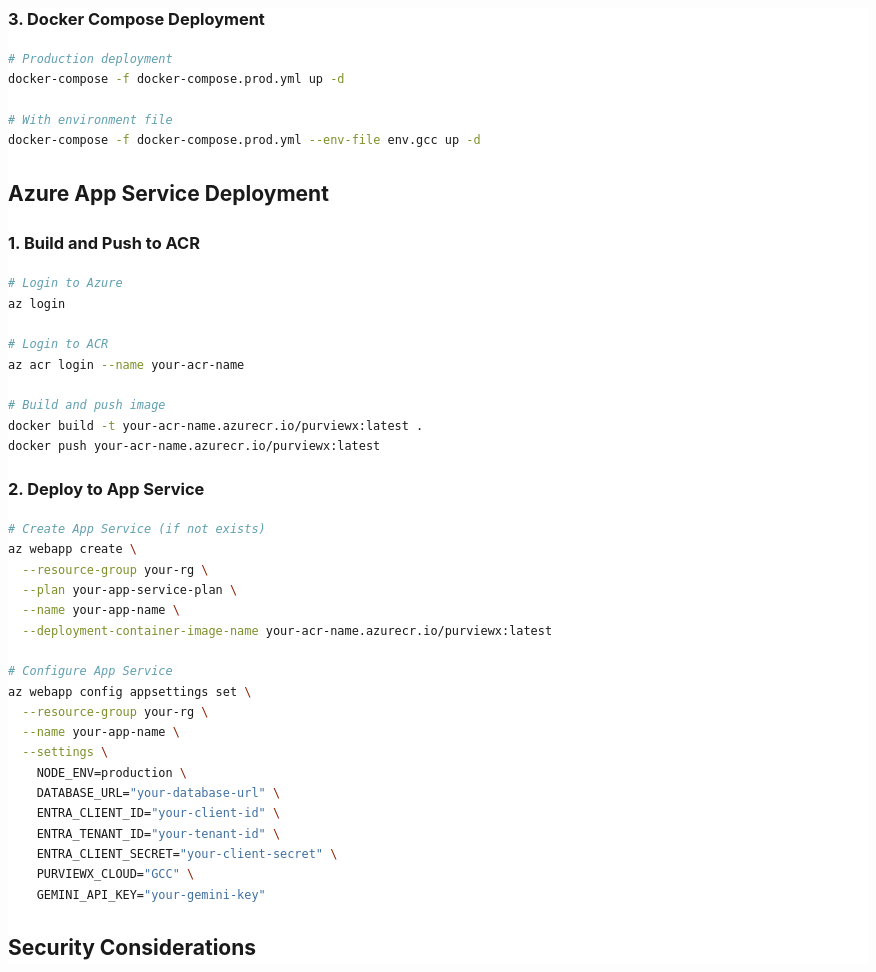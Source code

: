 ### 3. Docker Compose Deployment

```bash
# Production deployment
docker-compose -f docker-compose.prod.yml up -d

# With environment file
docker-compose -f docker-compose.prod.yml --env-file env.gcc up -d
```

## Azure App Service Deployment

### 1. Build and Push to ACR

```bash
# Login to Azure
az login

# Login to ACR
az acr login --name your-acr-name

# Build and push image
docker build -t your-acr-name.azurecr.io/purviewx:latest .
docker push your-acr-name.azurecr.io/purviewx:latest
```

### 2. Deploy to App Service

```bash
# Create App Service (if not exists)
az webapp create \
  --resource-group your-rg \
  --plan your-app-service-plan \
  --name your-app-name \
  --deployment-container-image-name your-acr-name.azurecr.io/purviewx:latest

# Configure App Service
az webapp config appsettings set \
  --resource-group your-rg \
  --name your-app-name \
  --settings \
    NODE_ENV=production \
    DATABASE_URL="your-database-url" \
    ENTRA_CLIENT_ID="your-client-id" \
    ENTRA_TENANT_ID="your-tenant-id" \
    ENTRA_CLIENT_SECRET="your-client-secret" \
    PURVIEWX_CLOUD="GCC" \
    GEMINI_API_KEY="your-gemini-key"
```

## Security Considerations
